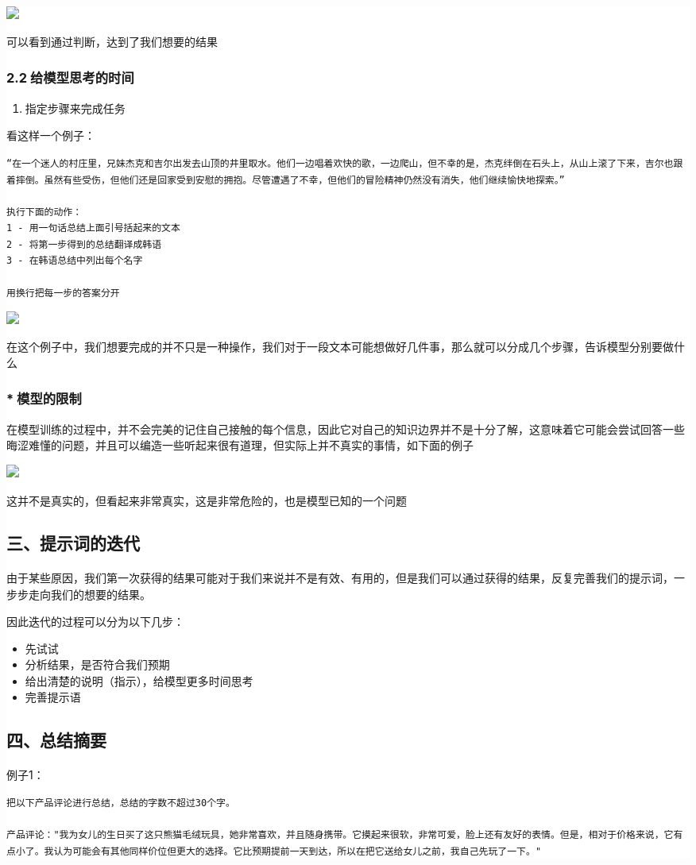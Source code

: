 
![](images/posts/Pasted%20image%2020230507091708.png)

可以看到通过判断，达到了我们想要的结果


### 2.2 给模型思考的时间

1. 指定步骤来完成任务


看这样一个例子：
```txt
“在一个迷人的村庄里，兄妹杰克和吉尔出发去山顶的井里取水。他们一边唱着欢快的歌，一边爬山，但不幸的是，杰克绊倒在石头上，从山上滚了下来，吉尔也跟着摔倒。虽然有些受伤，但他们还是回家受到安慰的拥抱。尽管遭遇了不幸，但他们的冒险精神仍然没有消失，他们继续愉快地探索。”

执行下面的动作：
1 - 用一句话总结上面引号括起来的文本
2 - 将第一步得到的总结翻译成韩语
3 - 在韩语总结中列出每个名字

用换行把每一步的答案分开
```

![](images/posts/Pasted%20image%2020230507092942.png)

在这个例子中，我们想要完成的并不只是一种操作，我们对于一段文本可能想做好几件事，那么就可以分成几个步骤，告诉模型分别要做什么


### \* 模型的限制

在模型训练的过程中，并不会完美的记住自己接触的每个信息，因此它对自己的知识边界并不是十分了解，这意味着它可能会尝试回答一些晦涩难懂的问题，并且可以编造一些听起来很有道理，但实际上并不真实的事情，如下面的例子

![](images/posts/Pasted%20image%2020230507094055.png)

这并不是真实的，但看起来非常真实，这是非常危险的，也是模型已知的一个问题


## 三、提示词的迭代

由于某些原因，我们第一次获得的结果可能对于我们来说并不是有效、有用的，但是我们可以通过获得的结果，反复完善我们的提示词，一步步走向我们的想要的结果。

因此迭代的过程可以分为以下几步：
- 先试试
- 分析结果，是否符合我们预期
- 给出清楚的说明（指示），给模型更多时间思考
- 完善提示语


## 四、总结摘要


例子1：
```txt
把以下产品评论进行总结，总结的字数不超过30个字。

产品评论："我为女儿的生日买了这只熊猫毛绒玩具，她非常喜欢，并且随身携带。它摸起来很软，非常可爱，脸上还有友好的表情。但是，相对于价格来说，它有点小了。我认为可能会有其他同样价位但更大的选择。它比预期提前一天到达，所以在把它送给女儿之前，我自己先玩了一下。"
```
